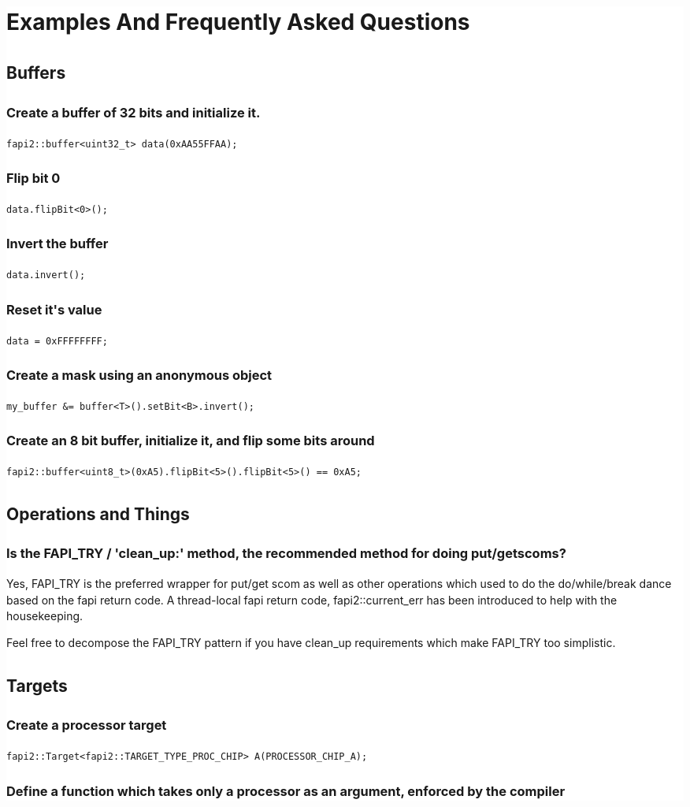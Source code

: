 
# Examples And Frequently Asked Questions

## Buffers

### Create a buffer of 32 bits and initialize it.

    fapi2::buffer<uint32_t> data(0xAA55FFAA);

### Flip bit 0

    data.flipBit<0>();

### Invert the buffer

    data.invert();

### Reset it's value

    data = 0xFFFFFFFF;

### Create a mask using an anonymous object

    my_buffer &= buffer<T>().setBit<B>.invert();

### Create an 8 bit buffer, initialize it, and flip some bits around

    fapi2::buffer<uint8_t>(0xA5).flipBit<5>().flipBit<5>() == 0xA5;

## Operations and Things
### Is the FAPI_TRY / 'clean_up:' method, the recommended method for doing put/getscoms?

Yes, FAPI_TRY is the preferred wrapper for put/get scom as well as other operations which used to do the do/while/break dance based on the fapi return code.
A thread-local fapi return code, fapi2::current_err has been introduced to help with the housekeeping.

Feel free to decompose the FAPI_TRY pattern if you have clean_up requirements which make FAPI_TRY too simplistic.


## Targets

### Create a processor target

    fapi2::Target<fapi2::TARGET_TYPE_PROC_CHIP> A(PROCESSOR_CHIP_A);

### Define a function which takes only a processor as an argument, enforced by the compiler
